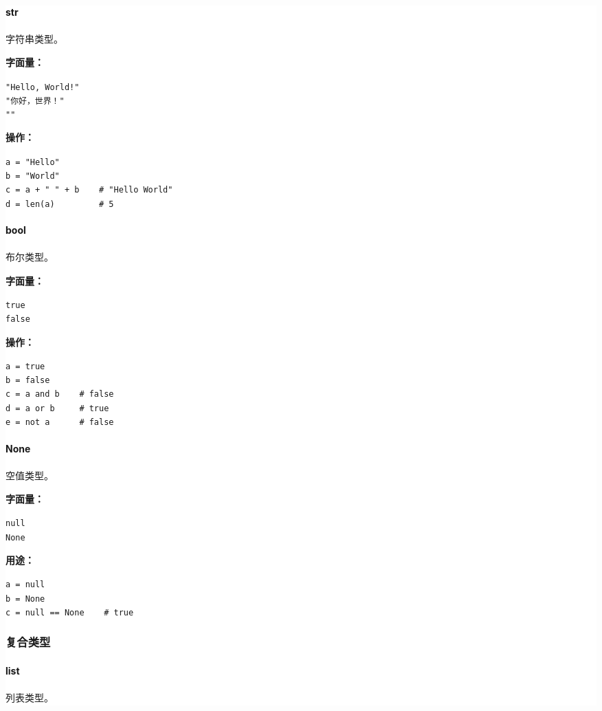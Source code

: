#### str
字符串类型。

**字面量：**
```ln
"Hello, World!"
"你好，世界！"
""
```

**操作：**
```ln
a = "Hello"
b = "World"
c = a + " " + b    # "Hello World"
d = len(a)         # 5
```

#### bool
布尔类型。

**字面量：**
```ln
true
false
```

**操作：**
```ln
a = true
b = false
c = a and b    # false
d = a or b     # true
e = not a      # false
```

#### None
空值类型。

**字面量：**
```ln
null
None
```

**用途：**
```ln
a = null
b = None
c = null == None    # true
```

### 复合类型

#### list
列表类型。

